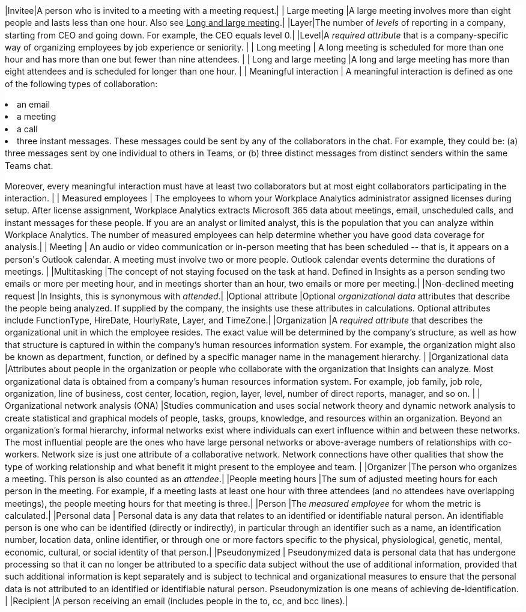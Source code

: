 |Invitee|A person who is invited to a meeting with a meeting request.|
| <a name="large-meeting-define"></a> Large meeting |A large meeting  involves more than eight people and lasts less than one hour. Also see [Long and large meeting](#long-and-large-meeting-define).|
|Layer|The number of *levels* of reporting in a company, starting from CEO and going down. For example, the CEO equals level 0.|
|Level|A *required attribute* that is a company-specific way of organizing employees by job experience or seniority. |
| <a name="long-meeting-define"></a> Long meeting | A long meeting is scheduled for more than one hour and has more than one but fewer than nine attendees. |
| <a name="long-and-large-meeting-define"></a> Long and large meeting |A long and large meeting has more than eight attendees and is scheduled for longer than one hour. |
| <a name="meaningful-interaction-define"></a>Meaningful interaction | A meaningful interaction is defined as one of the following types of collaboration: <li>an email</li><li>a meeting</li><li>a call</li><li>three instant messages. These messages could be sent by any of the collaborators in the chat. For example, they could be: (a) three messages sent by one individual to others in Teams, or (b) three distinct messages from distinct senders within the same Teams chat.<p><p>Moreover, every meaningful interaction must have at least two collaborators but at most eight collaborators participating in the interaction.  |
| <a name="measured-employees"></a> Measured employees | The employees to whom your Workplace Analytics administrator assigned licenses during setup. After license assignment, Workplace Analytics extracts Microsoft 365 data about meetings, email, unscheduled calls, and instant messages for these people. If you are an analyst or limited analyst, this is the population that you can analyze within Workplace Analytics. The number of measured employees can help determine whether you have good data coverage for analysis.|
| <a name="meeting-define"></a> Meeting | An audio or video communication or in-person meeting that has been scheduled -- that is, it appears on a person's Outlook calendar. A meeting must involve two or more people. Outlook calendar events determine the durations of meetings. |
|Multitasking |The concept of not staying focused on the task at hand. Defined in Insights as a person sending two emails or more per meeting hour, and in meetings shorter than an hour, two emails or more per meeting.|
|Non-declined meeting request |In Insights, this is synonymous with *attended*.|
|Optional attribute |Optional *organizational data* attributes that describe the people being analyzed. If supplied by the company, the insights use these attributes in calculations. Optional attributes include FunctionType, HireDate, HourlyRate, Layer, and TimeZone.|
|Organization |A *required attribute* that describes the organizational unit in which the employee resides. The exact value will be determined by the company’s structure, as well as how that structure is captured in within the company’s human resources information system. For example, the organization might also be known as department, function, or defined by a specific manager name in the management hierarchy. |
|Organizational data |Attributes about people in the organization or people who collaborate with the organization that Insights can analyze. Most organizational data is obtained from a company’s human resources information system. For example, job family, job role, organization, line of business, cost center, location, region, layer, level, number of direct reports, manager, and so on. |
|<a name="ona-define"></a> Organizational network analysis (ONA) |Studies communication and uses social network theory and dynamic network analysis to create statistical and graphical models of people, tasks, groups, knowledge, and resources within an organization. Beyond an organization’s formal hierarchy, informal networks exist where individuals can exert influence within and between these networks. The most influential people are the ones who have large personal networks or above-average numbers of relationships with co-workers. Network size is just one attribute of a collaborative network. Network connections have other qualities that show the type of working relationship and what benefit it might present to the employee and team. |
|Organizer |The person who organizes a meeting. This person is also counted as an *attendee*.|
|People meeting hours |The sum of adjusted meeting hours for each person in the meeting. For example, if a meeting lasts at least one hour with three attendees (and no attendees have overlapping meetings), the people meeting hours for that meeting is three.|
|Person |The *measured employee* for whom the metric is calculated.|
|Personal data | Personal data is any data that relates to an identified or identifiable natural person. An identifiable person is one who can be identified (directly or indirectly), in particular through an identifier such as a name, an identification number, location data, online identifier, or through one or more factors specific to the physical, physiological, genetic, mental, economic, cultural, or social identity of that person.|
|Pseudonymized | Pseudonymized data is personal data that has undergone processing so that it can no longer be attributed to a specific data subject without the use of additional information, provided that such additional information is kept separately and is subject to technical and organizational measures to ensure that the personal data is not attributed to an identified or identifiable natural person. Pseudonymization is one means of achieving de-identification. |
|Recipient |A person receiving an email (includes people in the to, cc, and bcc lines).|